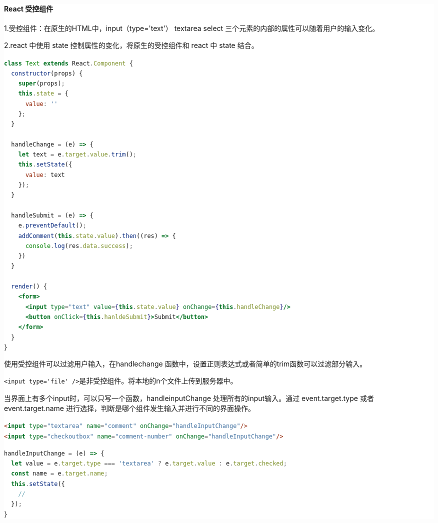 #### React 受控组件

1.受控组件：在原生的HTML中，input（type='text'） textarea select 三个元素的内部的属性可以随着用户的输入变化。

2.react 中使用 state 控制属性的变化，将原生的受控组件和 react 中 state 结合。

```jsx
class Text extends React.Component {
  constructor(props) {
    super(props);
    this.state = {
      value: ''
    };
  }
  
  handleChange = (e) => {
    let text = e.target.value.trim();
    this.setState({
      value: text
    });
  } 
  
  handleSubmit = (e) => {
    e.preventDefault();
    addComment(this.state.value).then((res) => {
      console.log(res.data.success);
    })
  }
  
  render() {
    <form>
      <input type="text" value={this.state.value} onChange={this.handleChange}/>
      <button onClick={this.hanldeSubmit}>Submit</button>
    </form>
  }
}
```

使用受控组件可以过滤用户输入，在handlechange 函数中，设置正则表达式或者简单的trim函数可以过滤部分输入。

`<input type='file' />`是非受控组件。将本地的n个文件上传到服务器中。

当界面上有多个input时，可以只写一个函数，handleinputChange 处理所有的input输入。通过 event.target.type 或者 event.target.name 进行选择，判断是哪个组件发生输入并进行不同的界面操作。

~~~html
<input type="textarea" name="comment" onChange="handleInputChange"/>
<input type="checkoutbox" name="comment-number" onChange="handleInputChange"/>
~~~

~~~jsx
handleInputChange = (e) => {
  let value = e.target.type === 'textarea' ? e.target.value : e.target.checked;
  const name = e.target.name;
  this.setState({
    //
  });
}
~~~
